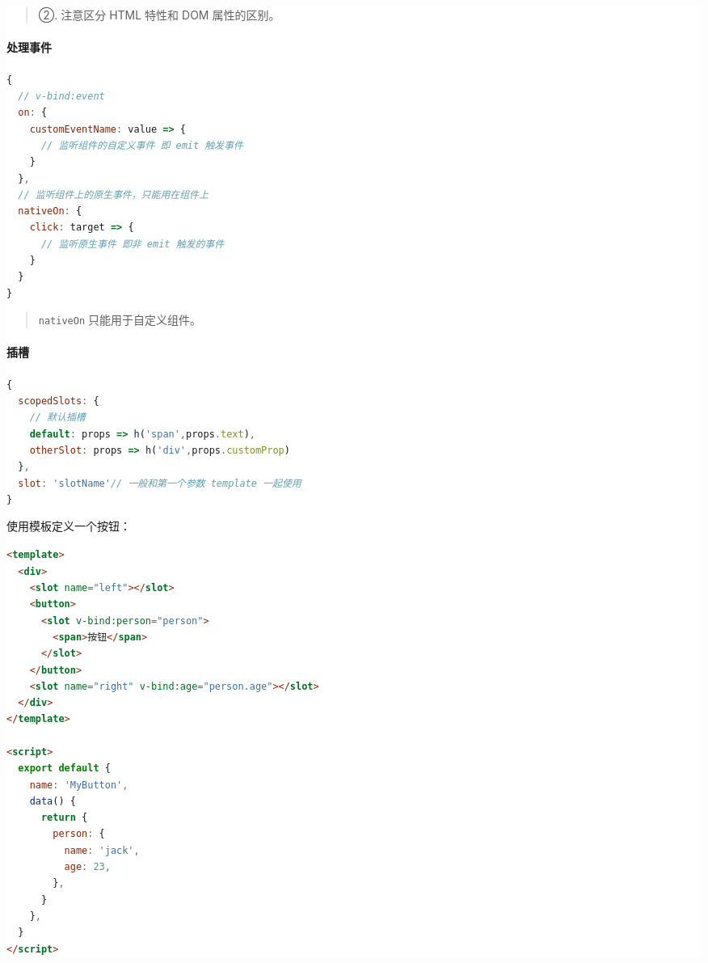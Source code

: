 > ②. 注意区分 HTML 特性和 DOM 属性的区别。

#### 处理事件

```js
{
  // v-bind:event
  on: {
    customEventName: value => {
      // 监听组件的自定义事件 即 emit 触发事件
    }
  },
  // 监听组件上的原生事件，只能用在组件上
  nativeOn: {
    click: target => {
      // 监听原生事件 即非 emit 触发的事件
    }
  }
}
```

> `nativeOn` 只能用于自定义组件。

#### 插槽

```js
{
  scopedSlots: {
    // 默认插槽
    default: props => h('span',props.text),
    otherSlot: props => h('div',props.customProp)
  },
  slot: 'slotName'// 一般和第一个参数 template 一起使用
}
```

使用模板定义一个按钮：

```html
<template>
  <div>
    <slot name="left"></slot>
    <button>
      <slot v-bind:person="person">
        <span>按钮</span>
      </slot>
    </button>
    <slot name="right" v-bind:age="person.age"></slot>
  </div>
</template>

<script>
  export default {
    name: 'MyButton',
    data() {
      return {
        person: {
          name: 'jack',
          age: 23,
        },
      }
    },
  }
</script>
```
